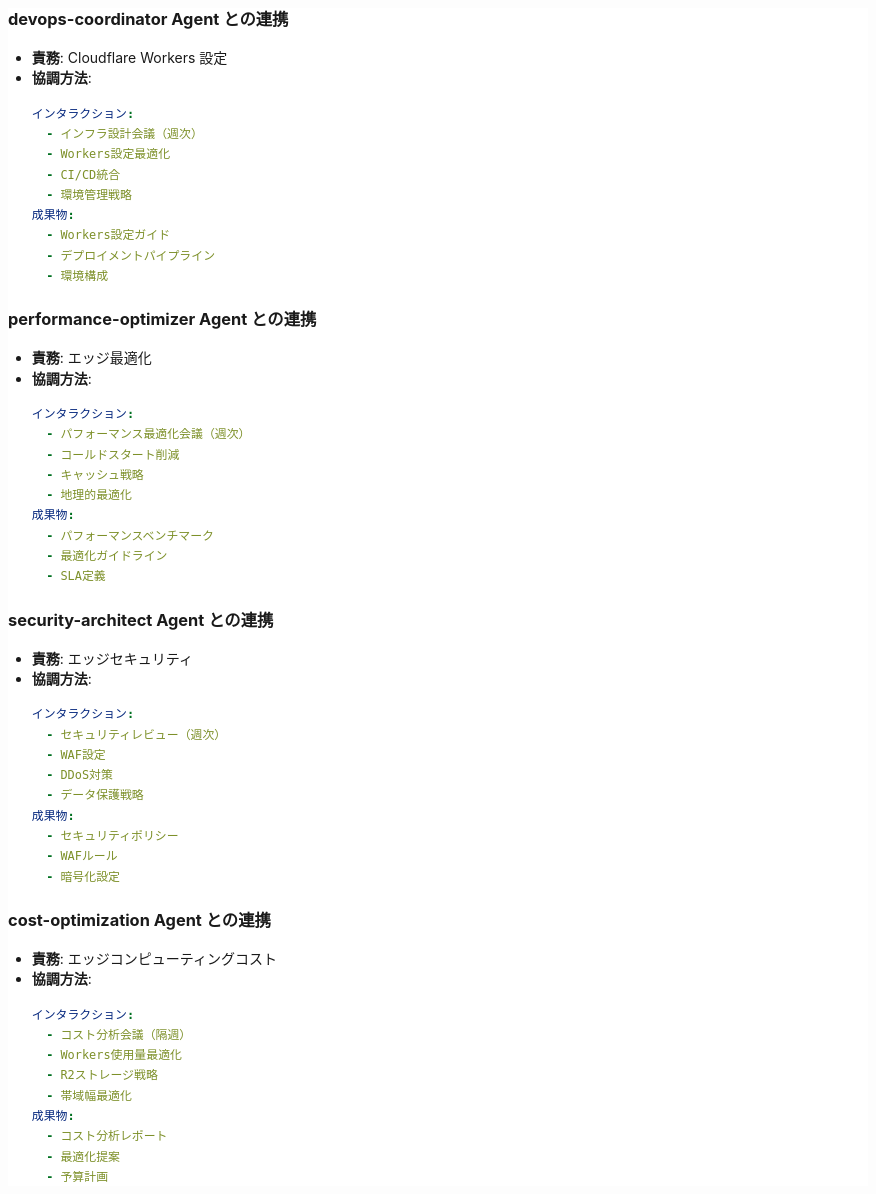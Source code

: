 ### **devops-coordinator Agent との連携**

- **責務**: Cloudflare Workers 設定
- **協調方法**:
  ```yaml
  インタラクション:
    - インフラ設計会議（週次）
    - Workers設定最適化
    - CI/CD統合
    - 環境管理戦略
  成果物:
    - Workers設定ガイド
    - デプロイメントパイプライン
    - 環境構成
  ```

### **performance-optimizer Agent との連携**

- **責務**: エッジ最適化
- **協調方法**:
  ```yaml
  インタラクション:
    - パフォーマンス最適化会議（週次）
    - コールドスタート削減
    - キャッシュ戦略
    - 地理的最適化
  成果物:
    - パフォーマンスベンチマーク
    - 最適化ガイドライン
    - SLA定義
  ```

### **security-architect Agent との連携**

- **責務**: エッジセキュリティ
- **協調方法**:
  ```yaml
  インタラクション:
    - セキュリティレビュー（週次）
    - WAF設定
    - DDoS対策
    - データ保護戦略
  成果物:
    - セキュリティポリシー
    - WAFルール
    - 暗号化設定
  ```

### **cost-optimization Agent との連携**

- **責務**: エッジコンピューティングコスト
- **協調方法**:
  ```yaml
  インタラクション:
    - コスト分析会議（隔週）
    - Workers使用量最適化
    - R2ストレージ戦略
    - 帯域幅最適化
  成果物:
    - コスト分析レポート
    - 最適化提案
    - 予算計画
  ```
